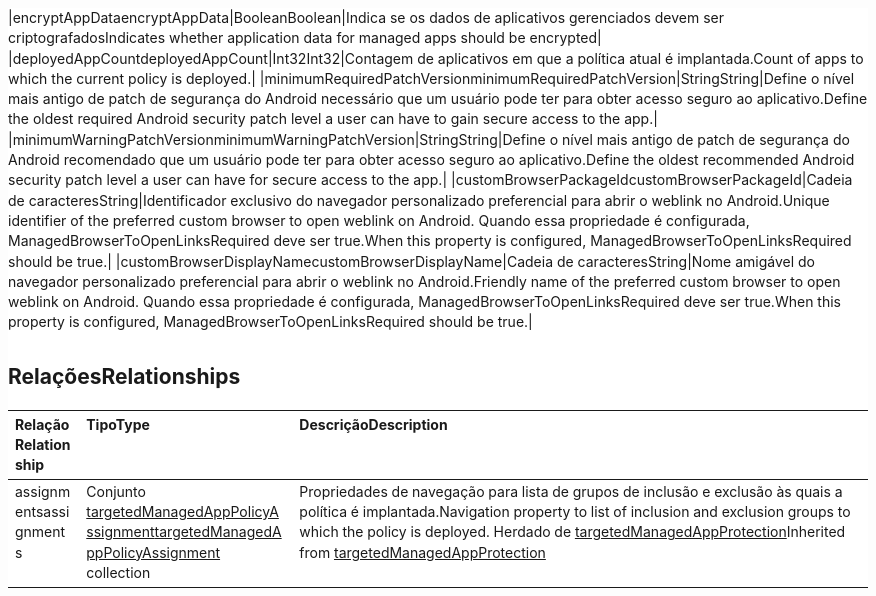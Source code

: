 |<span data-ttu-id="0fc22-277">encryptAppData</span><span class="sxs-lookup"><span data-stu-id="0fc22-277">encryptAppData</span></span>|<span data-ttu-id="0fc22-278">Boolean</span><span class="sxs-lookup"><span data-stu-id="0fc22-278">Boolean</span></span>|<span data-ttu-id="0fc22-279">Indica se os dados de aplicativos gerenciados devem ser criptografados</span><span class="sxs-lookup"><span data-stu-id="0fc22-279">Indicates whether application data for managed apps should be encrypted</span></span>|
|<span data-ttu-id="0fc22-280">deployedAppCount</span><span class="sxs-lookup"><span data-stu-id="0fc22-280">deployedAppCount</span></span>|<span data-ttu-id="0fc22-281">Int32</span><span class="sxs-lookup"><span data-stu-id="0fc22-281">Int32</span></span>|<span data-ttu-id="0fc22-282">Contagem de aplicativos em que a política atual é implantada.</span><span class="sxs-lookup"><span data-stu-id="0fc22-282">Count of apps to which the current policy is deployed.</span></span>|
|<span data-ttu-id="0fc22-283">minimumRequiredPatchVersion</span><span class="sxs-lookup"><span data-stu-id="0fc22-283">minimumRequiredPatchVersion</span></span>|<span data-ttu-id="0fc22-284">String</span><span class="sxs-lookup"><span data-stu-id="0fc22-284">String</span></span>|<span data-ttu-id="0fc22-285">Define o nível mais antigo de patch de segurança do Android necessário que um usuário pode ter para obter acesso seguro ao aplicativo.</span><span class="sxs-lookup"><span data-stu-id="0fc22-285">Define the oldest required Android security patch level a user can have to gain secure access to the app.</span></span>|
|<span data-ttu-id="0fc22-286">minimumWarningPatchVersion</span><span class="sxs-lookup"><span data-stu-id="0fc22-286">minimumWarningPatchVersion</span></span>|<span data-ttu-id="0fc22-287">String</span><span class="sxs-lookup"><span data-stu-id="0fc22-287">String</span></span>|<span data-ttu-id="0fc22-288">Define o nível mais antigo de patch de segurança do Android recomendado que um usuário pode ter para obter acesso seguro ao aplicativo.</span><span class="sxs-lookup"><span data-stu-id="0fc22-288">Define the oldest recommended Android security patch level a user can have for secure access to the app.</span></span>|
|<span data-ttu-id="0fc22-289">customBrowserPackageId</span><span class="sxs-lookup"><span data-stu-id="0fc22-289">customBrowserPackageId</span></span>|<span data-ttu-id="0fc22-290">Cadeia de caracteres</span><span class="sxs-lookup"><span data-stu-id="0fc22-290">String</span></span>|<span data-ttu-id="0fc22-291">Identificador exclusivo do navegador personalizado preferencial para abrir o weblink no Android.</span><span class="sxs-lookup"><span data-stu-id="0fc22-291">Unique identifier of the preferred custom browser to open weblink on Android.</span></span> <span data-ttu-id="0fc22-292">Quando essa propriedade é configurada, ManagedBrowserToOpenLinksRequired deve ser true.</span><span class="sxs-lookup"><span data-stu-id="0fc22-292">When this property is configured, ManagedBrowserToOpenLinksRequired should be true.</span></span>|
|<span data-ttu-id="0fc22-293">customBrowserDisplayName</span><span class="sxs-lookup"><span data-stu-id="0fc22-293">customBrowserDisplayName</span></span>|<span data-ttu-id="0fc22-294">Cadeia de caracteres</span><span class="sxs-lookup"><span data-stu-id="0fc22-294">String</span></span>|<span data-ttu-id="0fc22-295">Nome amigável do navegador personalizado preferencial para abrir o weblink no Android.</span><span class="sxs-lookup"><span data-stu-id="0fc22-295">Friendly name of the preferred custom browser to open weblink on Android.</span></span> <span data-ttu-id="0fc22-296">Quando essa propriedade é configurada, ManagedBrowserToOpenLinksRequired deve ser true.</span><span class="sxs-lookup"><span data-stu-id="0fc22-296">When this property is configured, ManagedBrowserToOpenLinksRequired should be true.</span></span>|

## <a name="relationships"></a><span data-ttu-id="0fc22-297">Relações</span><span class="sxs-lookup"><span data-stu-id="0fc22-297">Relationships</span></span>
|<span data-ttu-id="0fc22-298">Relação</span><span class="sxs-lookup"><span data-stu-id="0fc22-298">Relationship</span></span>|<span data-ttu-id="0fc22-299">Tipo</span><span class="sxs-lookup"><span data-stu-id="0fc22-299">Type</span></span>|<span data-ttu-id="0fc22-300">Descrição</span><span class="sxs-lookup"><span data-stu-id="0fc22-300">Description</span></span>|
|:---|:---|:---|
|<span data-ttu-id="0fc22-301">assignments</span><span class="sxs-lookup"><span data-stu-id="0fc22-301">assignments</span></span>|<span data-ttu-id="0fc22-302">Conjunto [targetedManagedAppPolicyAssignment](../resources/intune-mam-targetedmanagedapppolicyassignment.md)</span><span class="sxs-lookup"><span data-stu-id="0fc22-302">[targetedManagedAppPolicyAssignment](../resources/intune-mam-targetedmanagedapppolicyassignment.md) collection</span></span>|<span data-ttu-id="0fc22-303">Propriedades de navegação para lista de grupos de inclusão e exclusão às quais a política é implantada.</span><span class="sxs-lookup"><span data-stu-id="0fc22-303">Navigation property to list of inclusion and exclusion groups to which the policy is deployed.</span></span> <span data-ttu-id="0fc22-304">Herdado de [targetedManagedAppProtection](../resources/intune-mam-targetedmanagedappprotection.md)</span><span class="sxs-lookup"><span data-stu-id="0fc22-304">Inherited from [targetedManagedAppProtection](../resources/intune-mam-targetedmanagedappprotection.md)</span></span>|
